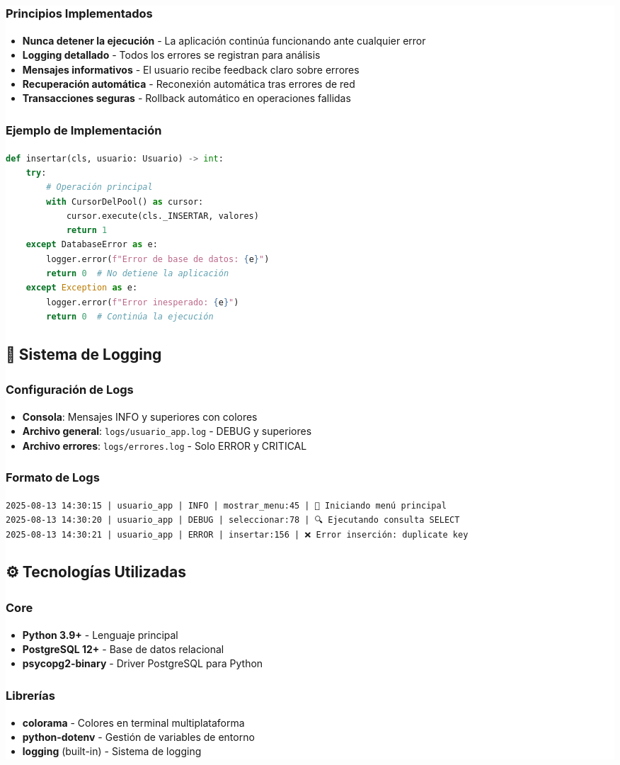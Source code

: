 ### Principios Implementados

- **Nunca detener la ejecución** - La aplicación continúa funcionando ante cualquier error
- **Logging detallado** - Todos los errores se registran para análisis
- **Mensajes informativos** - El usuario recibe feedback claro sobre errores
- **Recuperación automática** - Reconexión automática tras errores de red
- **Transacciones seguras** - Rollback automático en operaciones fallidas

### Ejemplo de Implementación

```python
def insertar(cls, usuario: Usuario) -> int:
    try:
        # Operación principal
        with CursorDelPool() as cursor:
            cursor.execute(cls._INSERTAR, valores)
            return 1
    except DatabaseError as e:
        logger.error(f"Error de base de datos: {e}")
        return 0  # No detiene la aplicación
    except Exception as e:
        logger.error(f"Error inesperado: {e}")
        return 0  # Continúa la ejecución
```

## 📝 Sistema de Logging

### Configuración de Logs

- **Consola**: Mensajes INFO y superiores con colores
- **Archivo general**: `logs/usuario_app.log` - DEBUG y superiores
- **Archivo errores**: `logs/errores.log` - Solo ERROR y CRITICAL

### Formato de Logs

```
2025-08-13 14:30:15 | usuario_app | INFO | mostrar_menu:45 | 🎯 Iniciando menú principal
2025-08-13 14:30:20 | usuario_app | DEBUG | seleccionar:78 | 🔍 Ejecutando consulta SELECT
2025-08-13 14:30:21 | usuario_app | ERROR | insertar:156 | ❌ Error inserción: duplicate key
```

## ⚙️ Tecnologías Utilizadas

### Core
- **Python 3.9+** - Lenguaje principal
- **PostgreSQL 12+** - Base de datos relacional
- **psycopg2-binary** - Driver PostgreSQL para Python

### Librerías
- **colorama** - Colores en terminal multiplataforma
- **python-dotenv** - Gestión de variables de entorno
- **logging** (built-in) - Sistema de logging
